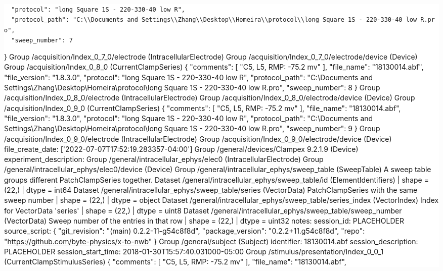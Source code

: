      "protocol": "long Square 1S - 220-330-40 low R",
      "protocol_path": "C:\\Documents and Settings\\Zhang\\Desktop\\Homeira\\protocol\\long Square 1S - 220-330-40 low R.pro",
      "sweep_number": 7
  }
  Group /acquisition/Index_0_7_0/electrode (IntracellularElectrode) 
  Group /acquisition/Index_0_7_0/electrode/device (Device) 
  Group /acquisition/Index_0_8_0 (CurrentClampSeries) {
      "comments": [
          "C5,  L5, RMP: -75.2 mv"
      ],
      "file_name": "18130014.abf",
      "file_version": "1.8.3.0",
      "protocol": "long Square 1S - 220-330-40 low R",
      "protocol_path": "C:\\Documents and Settings\\Zhang\\Desktop\\Homeira\\protocol\\long Square 1S - 220-330-40 low R.pro",
      "sweep_number": 8
  }
  Group /acquisition/Index_0_8_0/electrode (IntracellularElectrode) 
  Group /acquisition/Index_0_8_0/electrode/device (Device) 
  Group /acquisition/Index_0_9_0 (CurrentClampSeries) {
      "comments": [
          "C5,  L5, RMP: -75.2 mv"
      ],
      "file_name": "18130014.abf",
      "file_version": "1.8.3.0",
      "protocol": "long Square 1S - 220-330-40 low R",
      "protocol_path": "C:\\Documents and Settings\\Zhang\\Desktop\\Homeira\\protocol\\long Square 1S - 220-330-40 low R.pro",
      "sweep_number": 9
  }
  Group /acquisition/Index_0_9_0/electrode (IntracellularElectrode) 
  Group /acquisition/Index_0_9_0/electrode/device (Device) 
  file_create_date: ['2022-07-07T17:52:19.283357-04:00']
  Group /general/devices/Clampex 9.2.1.9 (Device) 
  experiment_description: 
  Group /general/intracellular_ephys/elec0 (IntracellularElectrode) 
  Group /general/intracellular_ephys/elec0/device (Device) 
  Group /general/intracellular_ephys/sweep_table (SweepTable) A sweep table groups different PatchClampSeries together.
  Dataset /general/intracellular_ephys/sweep_table/id (ElementIdentifiers)  | shape = (22,) | dtype = int64
  Dataset /general/intracellular_ephys/sweep_table/series (VectorData) PatchClampSeries with the same sweep number | shape = (22,) | dtype = object
  Dataset /general/intracellular_ephys/sweep_table/series_index (VectorIndex) Index for VectorData 'series' | shape = (22,) | dtype = uint8
  Dataset /general/intracellular_ephys/sweep_table/sweep_number (VectorData) Sweep number of the entries in that row | shape = (22,) | dtype = uint32
  notes: 
  session_id: PLACEHOLDER
  source_script: {
      "git_revision": "(main) 0.2.2-11-g54c8f8d",
      "package_version": "0.2.2+11.g54c8f8d",
      "repo": "https://github.com/byte-physics/x-to-nwb"
  }
  Group /general/subject (Subject) 
  identifier: 18130014.abf
  session_description: PLACEHOLDER
  session_start_time: 2018-01-30T15:57:40.031000-05:00
  Group /stimulus/presentation/Index_0_0_1 (CurrentClampStimulusSeries) {
      "comments": [
          "C5,  L5, RMP: -75.2 mv"
      ],
      "file_name": "18130014.abf",